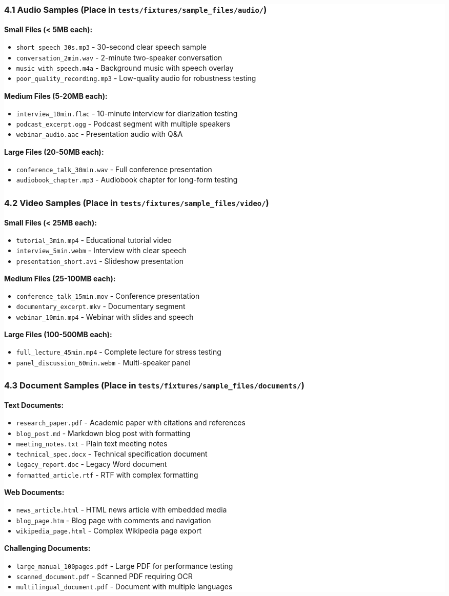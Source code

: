 ### 4.1 Audio Samples (Place in `tests/fixtures/sample_files/audio/`)

**Small Files (< 5MB each):**
- `short_speech_30s.mp3` - 30-second clear speech sample
- `conversation_2min.wav` - 2-minute two-speaker conversation
- `music_with_speech.m4a` - Background music with speech overlay
- `poor_quality_recording.mp3` - Low-quality audio for robustness testing

**Medium Files (5-20MB each):**
- `interview_10min.flac` - 10-minute interview for diarization testing
- `podcast_excerpt.ogg` - Podcast segment with multiple speakers
- `webinar_audio.aac` - Presentation audio with Q&A

**Large Files (20-50MB each):**
- `conference_talk_30min.wav` - Full conference presentation
- `audiobook_chapter.mp3` - Audiobook chapter for long-form testing

### 4.2 Video Samples (Place in `tests/fixtures/sample_files/video/`)

**Small Files (< 25MB each):**
- `tutorial_3min.mp4` - Educational tutorial video
- `interview_5min.webm` - Interview with clear speech
- `presentation_short.avi` - Slideshow presentation

**Medium Files (25-100MB each):**
- `conference_talk_15min.mov` - Conference presentation
- `documentary_excerpt.mkv` - Documentary segment
- `webinar_10min.mp4` - Webinar with slides and speech

**Large Files (100-500MB each):**
- `full_lecture_45min.mp4` - Complete lecture for stress testing
- `panel_discussion_60min.webm` - Multi-speaker panel

### 4.3 Document Samples (Place in `tests/fixtures/sample_files/documents/`)

**Text Documents:**
- `research_paper.pdf` - Academic paper with citations and references
- `blog_post.md` - Markdown blog post with formatting
- `meeting_notes.txt` - Plain text meeting notes
- `technical_spec.docx` - Technical specification document
- `legacy_report.doc` - Legacy Word document
- `formatted_article.rtf` - RTF with complex formatting

**Web Documents:**
- `news_article.html` - HTML news article with embedded media
- `blog_page.htm` - Blog page with comments and navigation
- `wikipedia_page.html` - Complex Wikipedia page export

**Challenging Documents:**
- `large_manual_100pages.pdf` - Large PDF for performance testing
- `scanned_document.pdf` - Scanned PDF requiring OCR
- `multilingual_document.pdf` - Document with multiple languages
